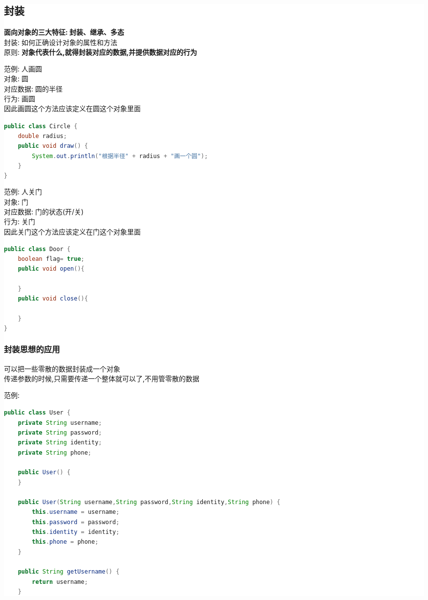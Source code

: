 ## 封装

**面向对象的三大特征: 封装、继承、多态**  
封装: 如何正确设计对象的属性和方法  
原则: **对象代表什么,就得封装对应的数据,并提供数据对应的行为**  

范例: 人画圆  
对象: 圆  
对应数据: 圆的半径  
行为: 画圆  
因此画圆这个方法应该定义在圆这个对象里面  

```java
public class Circle {
    double radius;
    public void draw() {
        System.out.println("根据半径" + radius + "画一个圆");
    }
}
```

范例: 人关门  
对象: 门  
对应数据: 门的状态(开/关)  
行为: 关门  
因此关门这个方法应该定义在门这个对象里面  
 
```java
public class Door {
    boolean flag= true;
    public void open(){

    }
    public void close(){

    }
}
```

### 封装思想的应用
 
可以把一些零散的数据封装成一个对象  
传递参数的时候,只需要传递一个整体就可以了,不用管零散的数据   

范例: 

```java
public class User {
    private String username;
    private String password;
    private String identity;
    private String phone;

    public User() {
    }

    public User(String username,String password,String identity,String phone) {
        this.username = username;
        this.password = password;
        this.identity = identity;
        this.phone = phone;
    }

    public String getUsername() {
        return username;
    }

```